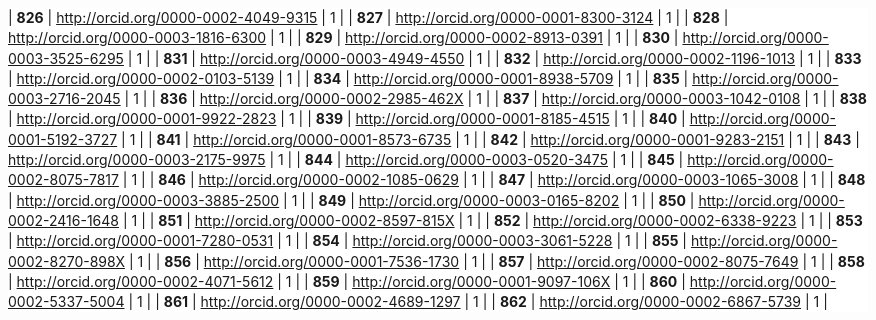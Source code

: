 | **826** | http://orcid.org/0000-0002-4049-9315 | 1                    |
| **827** | http://orcid.org/0000-0001-8300-3124 | 1                    |
| **828** | http://orcid.org/0000-0003-1816-6300 | 1                    |
| **829** | http://orcid.org/0000-0002-8913-0391 | 1                    |
| **830** | http://orcid.org/0000-0003-3525-6295 | 1                    |
| **831** | http://orcid.org/0000-0003-4949-4550 | 1                    |
| **832** | http://orcid.org/0000-0002-1196-1013 | 1                    |
| **833** | http://orcid.org/0000-0002-0103-5139 | 1                    |
| **834** | http://orcid.org/0000-0001-8938-5709 | 1                    |
| **835** | http://orcid.org/0000-0003-2716-2045 | 1                    |
| **836** | http://orcid.org/0000-0002-2985-462X | 1                    |
| **837** | http://orcid.org/0000-0003-1042-0108 | 1                    |
| **838** | http://orcid.org/0000-0001-9922-2823 | 1                    |
| **839** | http://orcid.org/0000-0001-8185-4515 | 1                    |
| **840** | http://orcid.org/0000-0001-5192-3727 | 1                    |
| **841** | http://orcid.org/0000-0001-8573-6735 | 1                    |
| **842** | http://orcid.org/0000-0001-9283-2151 | 1                    |
| **843** | http://orcid.org/0000-0003-2175-9975 | 1                    |
| **844** | http://orcid.org/0000-0003-0520-3475 | 1                    |
| **845** | http://orcid.org/0000-0002-8075-7817 | 1                    |
| **846** | http://orcid.org/0000-0002-1085-0629 | 1                    |
| **847** | http://orcid.org/0000-0003-1065-3008 | 1                    |
| **848** | http://orcid.org/0000-0003-3885-2500 | 1                    |
| **849** | http://orcid.org/0000-0003-0165-8202 | 1                    |
| **850** | http://orcid.org/0000-0002-2416-1648 | 1                    |
| **851** | http://orcid.org/0000-0002-8597-815X | 1                    |
| **852** | http://orcid.org/0000-0002-6338-9223 | 1                    |
| **853** | http://orcid.org/0000-0001-7280-0531 | 1                    |
| **854** | http://orcid.org/0000-0003-3061-5228 | 1                    |
| **855** | http://orcid.org/0000-0002-8270-898X | 1                    |
| **856** | http://orcid.org/0000-0001-7536-1730 | 1                    |
| **857** | http://orcid.org/0000-0002-8075-7649 | 1                    |
| **858** | http://orcid.org/0000-0002-4071-5612 | 1                    |
| **859** | http://orcid.org/0000-0001-9097-106X | 1                    |
| **860** | http://orcid.org/0000-0002-5337-5004 | 1                    |
| **861** | http://orcid.org/0000-0002-4689-1297 | 1                    |
| **862** | http://orcid.org/0000-0002-6867-5739 | 1                    |